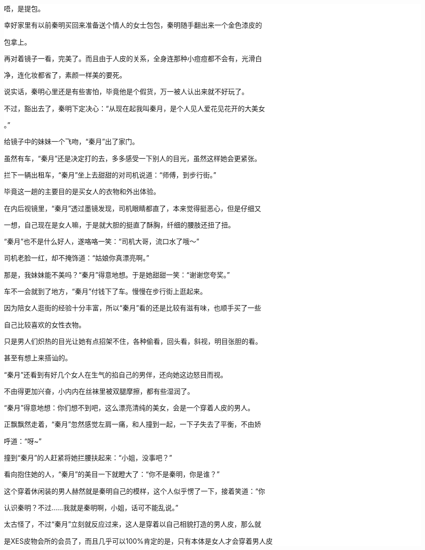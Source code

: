 唔，是提包。

幸好家里有以前秦明买回来准备送个情人的女士包包，秦明随手翻出来一个金色漆皮的

包拿上。

再对着镜子一看，完美了。而且由于人皮的关系，全身连那种小痘痘都不会有，光滑白

净，连化妆都省了，素颜一样美的要死。

说实话，秦明心里还是有些害怕，毕竟他是个假货，万一被人认出来就不好玩了。

不过，豁出去了，秦明下定决心：“从现在起我叫秦月，是个人见人爱花见花开的大美女

。”

给镜子中的妹妹一个飞吻，“秦月”出了家门。

虽然有车，“秦月”还是决定打的去，多多感受一下别人的目光，虽然这样她会更紧张。

拦下一辆出租车，“秦月”坐上去甜甜的对司机说道：“师傅，到步行街。”

毕竟这一趟的主要目的是买女人的衣物和外出体验。

在内后视镜里，“秦月”透过墨镜发现，司机眼睛都直了，本来觉得挺恶心，但是仔细又

一想，自己现在是女人嘛，于是就大胆的挺直了酥胸，纤细的腰肢还扭了扭。

“秦月”也不是什么好人，遂咯咯一笑：“司机大哥，流口水了哦～”

司机老脸一红，却不掩饰道：“姑娘你真漂亮啊。”

那是，我妹妹能不美吗？“秦月”得意地想。于是她甜甜一笑：“谢谢您夸奖。”

车不一会就到了地方，“秦月”付钱下了车。慢慢在步行街上逛起来。

因为陪女人逛街的经验十分丰富，所以“秦月”看的还是比较有滋有味，也顺手买了一些

自己比较喜欢的女性衣物。

只是男人们炽热的目光让她有点招架不住，各种偷看，回头看，斜视，明目张胆的看。

甚至有想上来搭讪的。

“秦月”还看到有好几个女人在生气的掐自己的男伴，还向她这边怒目而视。

不由得更加兴奋，小内内在丝袜里被双腿摩擦，都有些湿润了。

“秦月”得意地想：你们想不到吧，这么漂亮清纯的美女，会是一个穿着人皮的男人。

正飘飘然走着，“秦月”忽然感觉左肩一痛，和人撞到一起，一下子失去了平衡，不由娇

呼道：“呀~”

撞到“秦月”的人赶紧将她拦腰扶起来：“小姐，没事吧？”

看向抱住她的人，“秦月”的美目一下就瞪大了：“你不是秦明，你是谁？”

这个穿着休闲装的男人赫然就是秦明自己的模样，这个人似乎愣了一下，接着笑道：“你

认识秦明？不过……我就是秦明啊，小姐，话可不能乱说。”

太古怪了，不过“秦月”立刻就反应过来，这人是穿着以自己相貌打造的男人皮，那么就

是XES皮物会所的会员了，而且几乎可以100%肯定的是，只有本体是女人才会穿着男人皮
